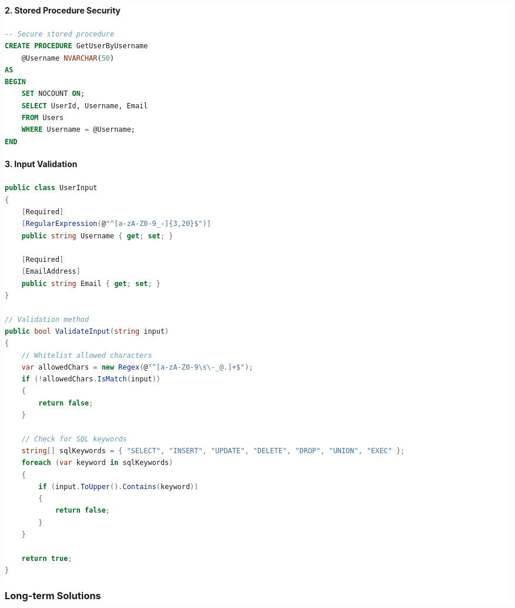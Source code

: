 #### 2. Stored Procedure Security
```sql
-- Secure stored procedure
CREATE PROCEDURE GetUserByUsername
    @Username NVARCHAR(50)
AS
BEGIN
    SET NOCOUNT ON;
    SELECT UserId, Username, Email
    FROM Users
    WHERE Username = @Username;
END
```

#### 3. Input Validation
```csharp
public class UserInput
{
    [Required]
    [RegularExpression(@"^[a-zA-Z0-9_-]{3,20}$")]
    public string Username { get; set; }
    
    [Required]
    [EmailAddress]
    public string Email { get; set; }
}

// Validation method
public bool ValidateInput(string input)
{
    // Whitelist allowed characters
    var allowedChars = new Regex(@"^[a-zA-Z0-9\s\-_@.]+$");
    if (!allowedChars.IsMatch(input))
    {
        return false;
    }
    
    // Check for SQL keywords
    string[] sqlKeywords = { "SELECT", "INSERT", "UPDATE", "DELETE", "DROP", "UNION", "EXEC" };
    foreach (var keyword in sqlKeywords)
    {
        if (input.ToUpper().Contains(keyword))
        {
            return false;
        }
    }
    
    return true;
}
```

### Long-term Solutions
